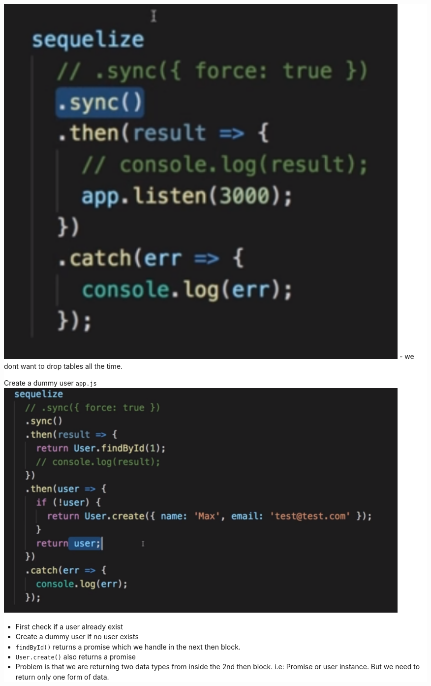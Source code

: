 <img src="./assets/S11/22.0.png" alt="packages" width="800"/>
- we dont want to drop tables all the time.

Create a dummy user
`app.js`
<img src="./assets/S11/22.1.png" alt="packages" width="800"/>
- First check if a user already exist
- Create a dummy user if no user exists 
- `findById()` returns a promise which we handle in the next then block.
- `User.create()` also returns a promise
- Problem is that we are returning two data types from inside the 2nd then block. i.e: Promise or user instance. But we need to return only one form of data.
